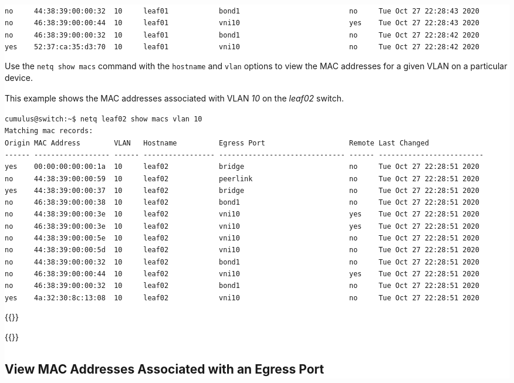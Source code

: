 ```
no     44:38:39:00:00:32  10     leaf01            bond1                          no     Tue Oct 27 22:28:43 2020
no     46:38:39:00:00:44  10     leaf01            vni10                          yes    Tue Oct 27 22:28:43 2020
no     46:38:39:00:00:32  10     leaf01            bond1                          no     Tue Oct 27 22:28:42 2020
yes    52:37:ca:35:d3:70  10     leaf01            vni10                          no     Tue Oct 27 22:28:42 2020
```

Use the `netq show macs` command with the `hostname` and `vlan` options to view the MAC addresses for a given VLAN on a particular device.

This example shows the MAC addresses associated with VLAN *10* on the *leaf02* switch.

```
cumulus@switch:~$ netq leaf02 show macs vlan 10
Matching mac records:
Origin MAC Address        VLAN   Hostname          Egress Port                    Remote Last Changed
------ ------------------ ------ ----------------- ------------------------------ ------ -------------------------
yes    00:00:00:00:00:1a  10     leaf02            bridge                         no     Tue Oct 27 22:28:51 2020
no     44:38:39:00:00:59  10     leaf02            peerlink                       no     Tue Oct 27 22:28:51 2020
yes    44:38:39:00:00:37  10     leaf02            bridge                         no     Tue Oct 27 22:28:51 2020
no     46:38:39:00:00:38  10     leaf02            bond1                          no     Tue Oct 27 22:28:51 2020
no     44:38:39:00:00:3e  10     leaf02            vni10                          yes    Tue Oct 27 22:28:51 2020
no     46:38:39:00:00:3e  10     leaf02            vni10                          yes    Tue Oct 27 22:28:51 2020
no     44:38:39:00:00:5e  10     leaf02            vni10                          no     Tue Oct 27 22:28:51 2020
no     44:38:39:00:00:5d  10     leaf02            vni10                          no     Tue Oct 27 22:28:51 2020
no     44:38:39:00:00:32  10     leaf02            bond1                          no     Tue Oct 27 22:28:51 2020
no     46:38:39:00:00:44  10     leaf02            vni10                          yes    Tue Oct 27 22:28:51 2020
no     46:38:39:00:00:32  10     leaf02            bond1                          no     Tue Oct 27 22:28:51 2020
yes    4a:32:30:8c:13:08  10     leaf02            vni10                          no     Tue Oct 27 22:28:51 2020
```

{{</tab>}}

{{</tabs>}}

## View MAC Addresses Associated with an Egress Port
